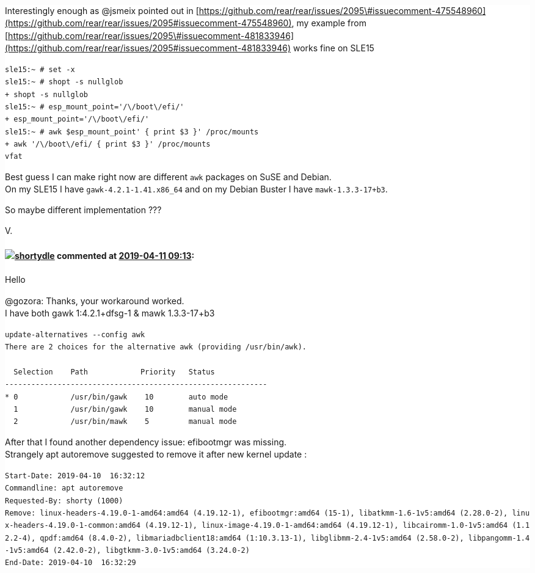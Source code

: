 Interestingly enough as @jsmeix pointed out in
[https://github.com/rear/rear/issues/2095\#issuecomment-475548960](https://github.com/rear/rear/issues/2095#issuecomment-475548960),
my example from
[https://github.com/rear/rear/issues/2095\#issuecomment-481833946](https://github.com/rear/rear/issues/2095#issuecomment-481833946)
works fine on SLE15

    sle15:~ # set -x
    sle15:~ # shopt -s nullglob
    + shopt -s nullglob
    sle15:~ # esp_mount_point='/\/boot\/efi/'
    + esp_mount_point='/\/boot\/efi/'
    sle15:~ # awk $esp_mount_point' { print $3 }' /proc/mounts
    + awk '/\/boot\/efi/ { print $3 }' /proc/mounts
    vfat

Best guess I can make right now are different `awk` packages on SuSE and
Debian.  
On my SLE15 I have `gawk-4.2.1-1.41.x86_64` and on my Debian Buster I
have `mawk-1.3.3-17+b3`.

So maybe different implementation ???

V.

#### <img src="https://avatars.githubusercontent.com/u/33003430?v=4" width="50">[shortydle](https://github.com/shortydle) commented at [2019-04-11 09:13](https://github.com/rear/rear/issues/2095#issuecomment-482035358):

Hello

@gozora: Thanks, your workaround worked.  
I have both gawk 1:4.2.1+dfsg-1 & mawk 1.3.3-17+b3

    update-alternatives --config awk
    There are 2 choices for the alternative awk (providing /usr/bin/awk).

      Selection    Path            Priority   Status
    ------------------------------------------------------------
    * 0            /usr/bin/gawk    10        auto mode
      1            /usr/bin/gawk    10        manual mode
      2            /usr/bin/mawk    5         manual mode

After that I found another dependency issue: efibootmgr was missing.  
Strangely apt autoremove suggested to remove it after new kernel update
:

    Start-Date: 2019-04-10  16:32:12
    Commandline: apt autoremove
    Requested-By: shorty (1000)
    Remove: linux-headers-4.19.0-1-amd64:amd64 (4.19.12-1), efibootmgr:amd64 (15-1), libatkmm-1.6-1v5:amd64 (2.28.0-2), linux-headers-4.19.0-1-common:amd64 (4.19.12-1), linux-image-4.19.0-1-amd64:amd64 (4.19.12-1), libcairomm-1.0-1v5:amd64 (1.12.2-4), qpdf:amd64 (8.4.0-2), libmariadbclient18:amd64 (1:10.3.13-1), libglibmm-2.4-1v5:amd64 (2.58.0-2), libpangomm-1.4-1v5:amd64 (2.42.0-2), libgtkmm-3.0-1v5:amd64 (3.24.0-2)
    End-Date: 2019-04-10  16:32:29 
